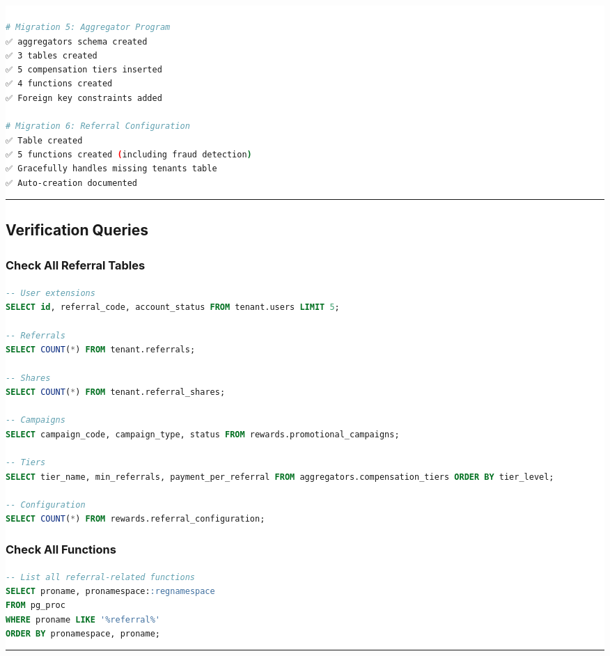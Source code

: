 ```bash

# Migration 5: Aggregator Program
✅ aggregators schema created
✅ 3 tables created
✅ 5 compensation tiers inserted
✅ 4 functions created
✅ Foreign key constraints added

# Migration 6: Referral Configuration
✅ Table created
✅ 5 functions created (including fraud detection)
✅ Gracefully handles missing tenants table
✅ Auto-creation documented
```

---

## Verification Queries

### Check All Referral Tables
```sql
-- User extensions
SELECT id, referral_code, account_status FROM tenant.users LIMIT 5;

-- Referrals
SELECT COUNT(*) FROM tenant.referrals;

-- Shares
SELECT COUNT(*) FROM tenant.referral_shares;

-- Campaigns
SELECT campaign_code, campaign_type, status FROM rewards.promotional_campaigns;

-- Tiers
SELECT tier_name, min_referrals, payment_per_referral FROM aggregators.compensation_tiers ORDER BY tier_level;

-- Configuration
SELECT COUNT(*) FROM rewards.referral_configuration;
```

### Check All Functions
```sql
-- List all referral-related functions
SELECT proname, pronamespace::regnamespace
FROM pg_proc
WHERE proname LIKE '%referral%'
ORDER BY pronamespace, proname;
```

---
